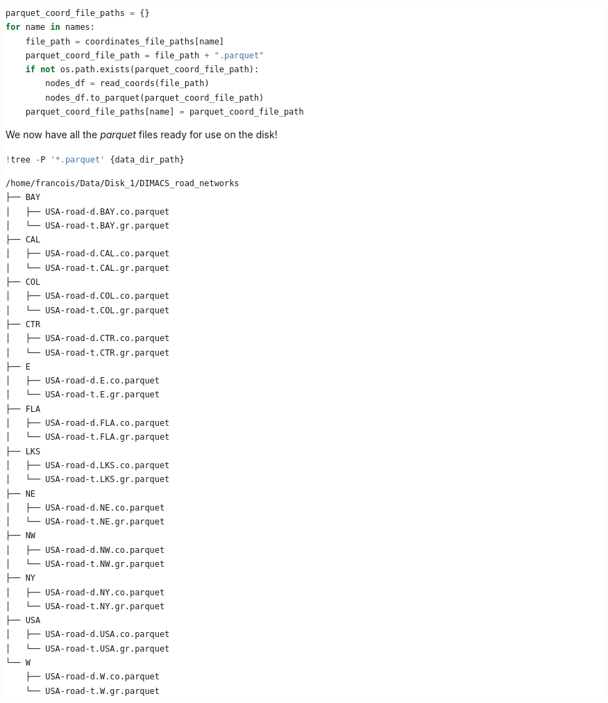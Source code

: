 
```python
parquet_coord_file_paths = {}
for name in names:
    file_path = coordinates_file_paths[name]
    parquet_coord_file_path = file_path + ".parquet"
    if not os.path.exists(parquet_coord_file_path):
        nodes_df = read_coords(file_path)
        nodes_df.to_parquet(parquet_coord_file_path)
    parquet_coord_file_paths[name] = parquet_coord_file_path
```

We now have all the *parquet* files ready for use on the disk!


```python
!tree -P '*.parquet' {data_dir_path}
```

    /home/francois/Data/Disk_1/DIMACS_road_networks
    ├── BAY
    │   ├── USA-road-d.BAY.co.parquet
    │   └── USA-road-t.BAY.gr.parquet
    ├── CAL
    │   ├── USA-road-d.CAL.co.parquet
    │   └── USA-road-t.CAL.gr.parquet
    ├── COL
    │   ├── USA-road-d.COL.co.parquet
    │   └── USA-road-t.COL.gr.parquet
    ├── CTR
    │   ├── USA-road-d.CTR.co.parquet
    │   └── USA-road-t.CTR.gr.parquet
    ├── E
    │   ├── USA-road-d.E.co.parquet
    │   └── USA-road-t.E.gr.parquet
    ├── FLA
    │   ├── USA-road-d.FLA.co.parquet
    │   └── USA-road-t.FLA.gr.parquet
    ├── LKS
    │   ├── USA-road-d.LKS.co.parquet
    │   └── USA-road-t.LKS.gr.parquet
    ├── NE
    │   ├── USA-road-d.NE.co.parquet
    │   └── USA-road-t.NE.gr.parquet
    ├── NW
    │   ├── USA-road-d.NW.co.parquet
    │   └── USA-road-t.NW.gr.parquet
    ├── NY
    │   ├── USA-road-d.NY.co.parquet
    │   └── USA-road-t.NY.gr.parquet
    ├── USA
    │   ├── USA-road-d.USA.co.parquet
    │   └── USA-road-t.USA.gr.parquet
    └── W
        ├── USA-road-d.W.co.parquet
        └── USA-road-t.W.gr.parquet
    
